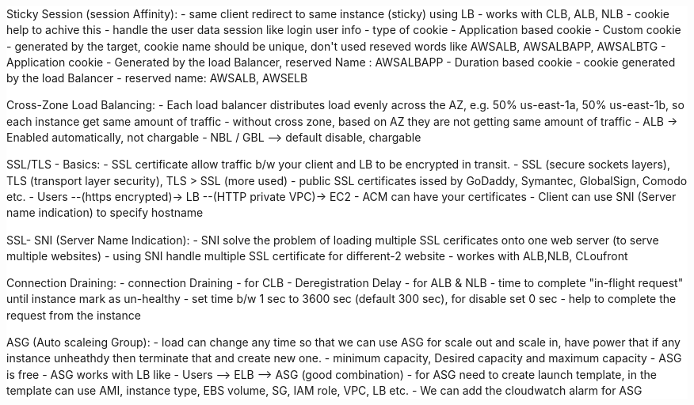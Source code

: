 Sticky Session (session Affinity):
	- same client redirect to same instance (sticky) using LB
	- works with CLB, ALB, NLB
	- cookie help to achive this
	- handle the user data session like login user info
	- type of cookie 
		- Application based cookie
			- Custom cookie
				- generated by the target, cookie name should be unique, don't used reseved words like AWSALB, AWSALBAPP, AWSALBTG
			- Application cookie
				- Generated by the load Balancer, reserved Name : AWSALBAPP
		- Duration based cookie
			- cookie generated by the load Balancer
			- reserved name: AWSALB, AWSELB

Cross-Zone Load Balancing:
	- Each load balancer distributes load evenly across the AZ, e.g. 50% us-east-1a, 50% us-east-1b, so each instance get same amount of traffic
	- without cross zone, based on AZ they are not getting same amount of traffic
	- ALB -> Enabled automatically, not chargable
	- NBL / GBL --> default disable, chargable
	
	
SSL/TLS - Basics:
	- SSL certificate allow traffic b/w your client and LB to be encrypted in transit.
	- SSL (secure sockets layers), TLS (transport layer security), TLS > SSL (more used)
	- public SSL certificates issed by GoDaddy, Symantec, GlobalSign, Comodo etc.
	- Users --(https encrypted)-> LB --(HTTP private VPC)-> EC2
	- ACM can have your certificates
	- Client can use SNI (Server name indication) to specify hostname

SSL- SNI (Server Name Indication):
	- SNI solve the problem of loading multiple SSL cerificates onto one web server (to serve multiple websites)
	- using SNI handle multiple SSL certificate for different-2 website
	- workes with ALB,NLB, CLoufront
	
Connection Draining:
	- connection Draining - for CLB
	- Deregistration Delay - for ALB & NLB
	- time to complete "in-flight request" until instance mark as un-healthy
	- set time b/w 1 sec to 3600 sec (default 300 sec), for disable set 0 sec
	- help to complete the request from the instance

ASG (Auto scaleing Group):
	- load can change any time so that we can use ASG for scale out and scale in, have power that if any instance unheathdy then terminate that and create new one.
	- minimum capacity, Desired capacity and maximum capacity
	- ASG is free
	- ASG works with LB like 
		- Users --> ELB --> ASG (good combination)
	- for ASG need to create launch template, in the template can use AMI, instance type, EBS volume, SG, IAM role, VPC, LB etc.
	- We can add the cloudwatch alarm for ASG
	